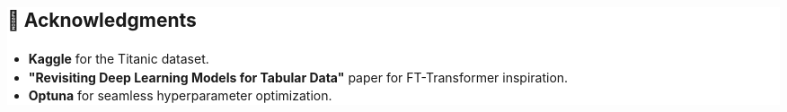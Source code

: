 ## 📣 Acknowledgments

* **Kaggle** for the Titanic dataset.
* **"Revisiting Deep Learning Models for Tabular Data"** paper for FT-Transformer inspiration.
* **Optuna** for seamless hyperparameter optimization.
